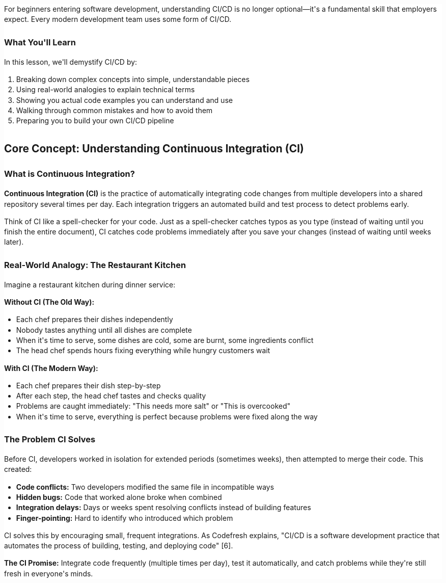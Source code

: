 For beginners entering software development, understanding CI/CD is no longer optional—it's a fundamental skill that employers expect. Every modern development team uses some form of CI/CD.

### What You'll Learn

In this lesson, we'll demystify CI/CD by:
1. Breaking down complex concepts into simple, understandable pieces
2. Using real-world analogies to explain technical terms
3. Showing you actual code examples you can understand and use
4. Walking through common mistakes and how to avoid them
5. Preparing you to build your own CI/CD pipeline

## Core Concept: Understanding Continuous Integration (CI)

### What is Continuous Integration?

**Continuous Integration (CI)** is the practice of automatically integrating code changes from multiple developers into a shared repository several times per day. Each integration triggers an automated build and test process to detect problems early.

Think of CI like a spell-checker for your code. Just as a spell-checker catches typos as you type (instead of waiting until you finish the entire document), CI catches code problems immediately after you save your changes (instead of waiting until weeks later).

### Real-World Analogy: The Restaurant Kitchen

Imagine a restaurant kitchen during dinner service:

**Without CI (The Old Way):**
- Each chef prepares their dishes independently
- Nobody tastes anything until all dishes are complete
- When it's time to serve, some dishes are cold, some are burnt, some ingredients conflict
- The head chef spends hours fixing everything while hungry customers wait

**With CI (The Modern Way):**
- Each chef prepares their dish step-by-step
- After each step, the head chef tastes and checks quality
- Problems are caught immediately: "This needs more salt" or "This is overcooked"
- When it's time to serve, everything is perfect because problems were fixed along the way

### The Problem CI Solves

Before CI, developers worked in isolation for extended periods (sometimes weeks), then attempted to merge their code. This created:

- **Code conflicts:** Two developers modified the same file in incompatible ways
- **Hidden bugs:** Code that worked alone broke when combined
- **Integration delays:** Days or weeks spent resolving conflicts instead of building features
- **Finger-pointing:** Hard to identify who introduced which problem

CI solves this by encouraging small, frequent integrations. As Codefresh explains, "CI/CD is a software development practice that automates the process of building, testing, and deploying code" [6].

**The CI Promise:** Integrate code frequently (multiple times per day), test it automatically, and catch problems while they're still fresh in everyone's minds.
